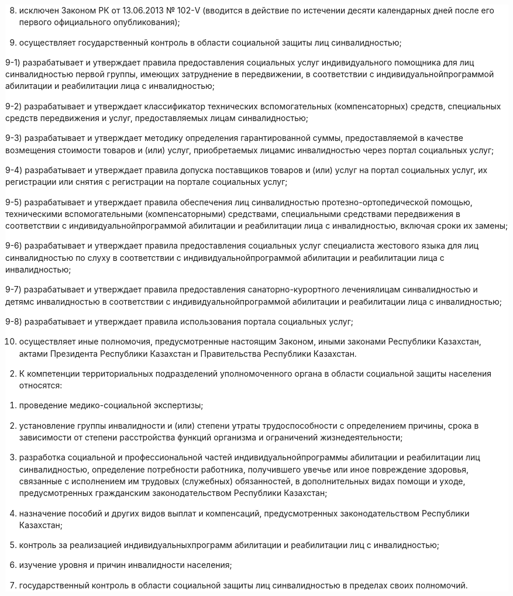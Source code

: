 8) исключен Законом РК от 13.06.2013 № 102-V (вводится в действие по истечении десяти календарных дней после его первого официального опубликования);

9) осуществляет государственный контроль в области социальной защиты лиц синвалидностью;

9-1) разрабатывает и утверждает правила предоставления социальных услуг индивидуального помощника для лиц синвалидностью первой группы, имеющих затруднение в передвижении, в соответствии с индивидуальнойпрограммой абилитации и реабилитации лица с инвалидностью;

9-2) разрабатывает и утверждает классификатор технических вспомогательных (компенсаторных) средств, специальных средств передвижения и услуг, предоставляемых лицам синвалидностью;

9-3) разрабатывает и утверждает методику определения гарантированной суммы, предоставляемой в качестве возмещения стоимости товаров и (или) услуг, приобретаемых лицамис инвалидностью через портал социальных услуг;

9-4) разрабатывает и утверждает правила допуска поставщиков товаров и (или) услуг на портал социальных услуг, их регистрации или снятия с регистрации на портале социальных услуг;

9-5) разрабатывает и утверждает правила обеспечения лиц синвалидностью протезно-ортопедической помощью, техническими вспомогательными (компенсаторными) средствами, специальными средствами передвижения в соответствии с индивидуальнойпрограммой абилитации и реабилитации лица с инвалидностью, включая сроки их замены;

9-6) разрабатывает и утверждает правила предоставления социальных услуг специалиста жестового языка для лиц синвалидностью по слуху в соответствии с индивидуальнойпрограммой абилитации и реабилитации лица с инвалидностью;

9-7) разрабатывает и утверждает правила предоставления санаторно-курортного лечениялицам синвалидностью и детямс инвалидностью в соответствии с индивидуальнойпрограммой абилитации и реабилитации лица с инвалидностью;

9-8) разрабатывает и утверждает правила использования портала социальных услуг;

10) осуществляет иные полномочия, предусмотренные настоящим Законом, иными законами Республики Казахстан, актами Президента Республики Казахстан и Правительства Республики Казахстан.

2. К компетенции территориальных подразделений уполномоченного органа в области социальной защиты населения относятся:

1) проведение медико-социальной экспертизы;

2) установление группы инвалидности и (или) степени утраты трудоспособности с определением причины, срока в зависимости от степени расстройства функций организма и ограничений жизнедеятельности;

3) разработка социальной и профессиональной частей индивидуальнойпрограммы абилитации и реабилитации лиц синвалидностью, определение потребности работника, получившего увечье или иное повреждение здоровья, связанные с исполнением им трудовых (служебных) обязанностей, в дополнительных видах помощи и уходе, предусмотренных гражданским законодательством Республики Казахстан;

4) назначение пособий и других видов выплат и компенсаций, предусмотренных законодательством Республики Казахстан;

5) контроль за реализацией индивидуальныхпрограмм абилитации и реабилитации лиц с инвалидностью;

6) изучение уровня и причин инвалидности населения;

7) государственный контроль в области социальной защиты лиц синвалидностью в пределах своих полномочий.
